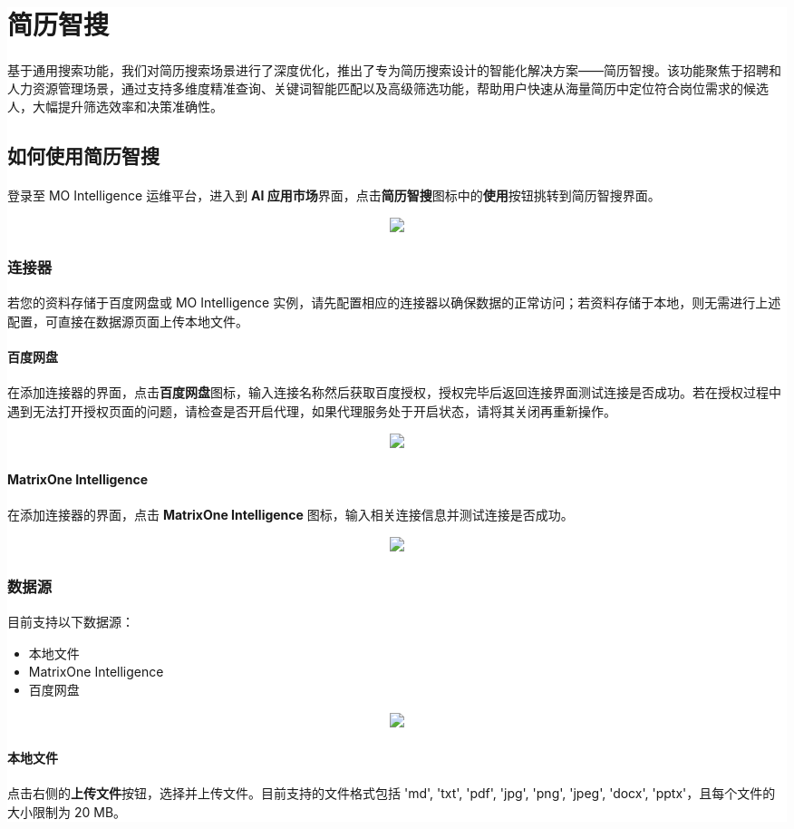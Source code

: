 # 简历智搜

基于通用搜索功能，我们对简历搜索场景进行了深度优化，推出了专为简历搜索设计的智能化解决方案——简历智搜。该功能聚焦于招聘和人力资源管理场景，通过支持多维度精准查询、关键词智能匹配以及高级筛选功能，帮助用户快速从海量简历中定位符合岗位需求的候选人，大幅提升筛选效率和决策准确性。

## 如何使用简历智搜

登录至 MO Intelligence 运维平台，进入到 **AI 应用市场**界面，点击**简历智搜**图标中的**使用**按钮挑转到简历智搜界面。

<div align="center">
    <img src=https://community-shared-data-1308875761.cos.ap-beijing.myqcloud.com/artwork/mocdocs/search/search-1.png
 width=80% heigth=80%/>
</div>

### 连接器

若您的资料存储于百度网盘或 MO Intelligence 实例，请先配置相应的连接器以确保数据的正常访问；若资料存储于本地，则无需进行上述配置，可直接在数据源页面上传本地文件。

#### 百度网盘

在添加连接器的界面，点击**百度网盘**图标，输入连接名称然后获取百度授权，授权完毕后返回连接界面测试连接是否成功。若在授权过程中遇到无法打开授权页面的问题，请检查是否开启代理，如果代理服务处于开启状态，请将其关闭再重新操作。

<div align="center">
    <img src=https://community-shared-data-1308875761.cos.ap-beijing.myqcloud.com/artwork/mocdocs/search/connector-2.png width=80% heigth=80%/>
</div>

#### MatrixOne Intelligence

在添加连接器的界面，点击 **MatrixOne Intelligence** 图标，输入相关连接信息并测试连接是否成功。

<div align="center">
    <img src=https://community-shared-data-1308875761.cos.ap-beijing.myqcloud.com/artwork/mocdocs/search/connector-1.png width=80% heigth=80%/>
</div>

### 数据源

目前支持以下数据源：

- 本地文件
- MatrixOne Intelligence
- 百度网盘
  
<div align="center">
    <img src=https://community-shared-data-1308875761.cos.ap-beijing.myqcloud.com/artwork/mocdocs/search/datasource-1.png width=80% heigth=80%/>
</div>

#### 本地文件

点击右侧的**上传文件**按钮，选择并上传文件。目前支持的文件格式包括 'md', 'txt', 'pdf', 'jpg', 'png', 'jpeg', 'docx', 'pptx'，且每个文件的大小限制为 20 MB。

